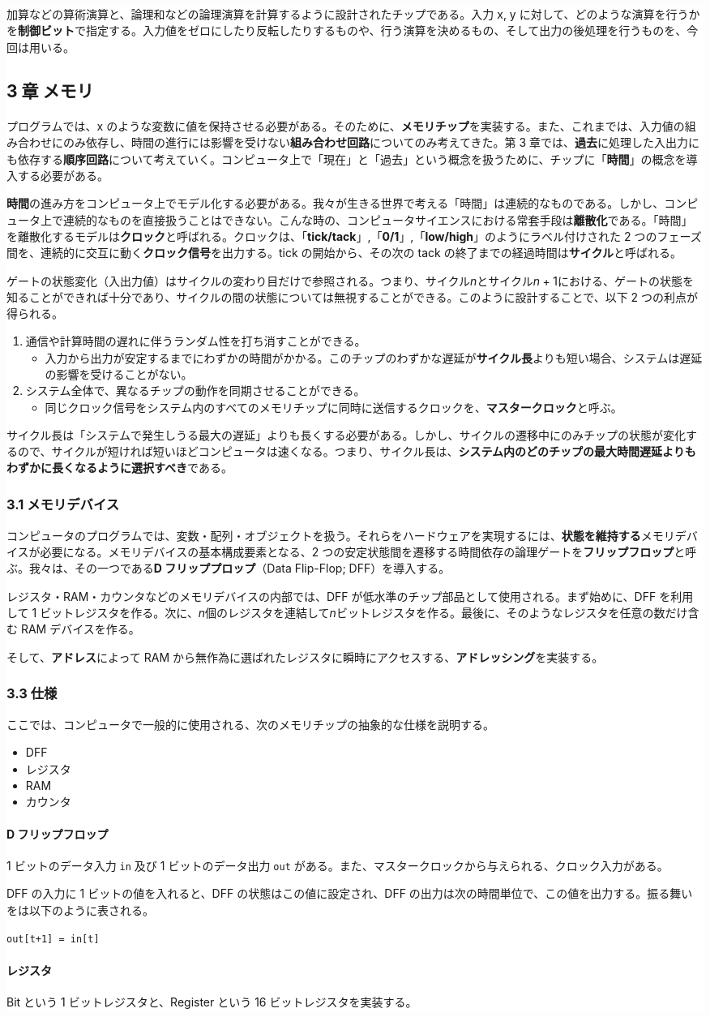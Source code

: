 加算などの算術演算と、論理和などの論理演算を計算するように設計されたチップである。入力 x, y に対して、どのような演算を行うかを**制御ビット**で指定する。入力値をゼロにしたり反転したりするものや、行う演算を決めるもの、そして出力の後処理を行うものを、今回は用いる。

## 3 章 メモリ

プログラムでは、x のような変数に値を保持させる必要がある。そのために、**メモリチップ**を実装する。また、これまでは、入力値の組み合わせにのみ依存し、時間の進行には影響を受けない**組み合わせ回路**についてのみ考えてきた。第 3 章では、**過去**に処理した入出力にも依存する**順序回路**について考えていく。コンピュータ上で「現在」と「過去」という概念を扱うために、チップに「**時間**」の概念を導入する必要がある。

**時間**の進み方をコンピュータ上でモデル化する必要がある。我々が生きる世界で考える「時間」は連続的なものである。しかし、コンピュータ上で連続的なものを直接扱うことはできない。こんな時の、コンピュータサイエンスにおける常套手段は**離散化**である。「時間」を離散化するモデルは**クロック**と呼ばれる。クロックは、「**tick/tack**」,「**0/1**」,「**low/high**」のようにラベル付けされた 2 つのフェーズ間を、連続的に交互に動く**クロック信号**を出力する。tick の開始から、その次の tack の終了までの経過時間は**サイクル**と呼ばれる。

ゲートの状態変化（入出力値）はサイクルの変わり目だけで参照される。つまり、サイクル$n$とサイクル$n+1$における、ゲートの状態を知ることができれば十分であり、サイクルの間の状態については無視することができる。このように設計することで、以下 2 つの利点が得られる。

1. 通信や計算時間の遅れに伴うランダム性を打ち消すことができる。
   - 入力から出力が安定するまでにわずかの時間がかかる。このチップのわずかな遅延が**サイクル長**よりも短い場合、システムは遅延の影響を受けることがない。
2. システム全体で、異なるチップの動作を同期させることができる。
   - 同じクロック信号をシステム内のすべてのメモリチップに同時に送信するクロックを、**マスタークロック**と呼ぶ。

サイクル長は「システムで発生しうる最大の遅延」よりも長くする必要がある。しかし、サイクルの遷移中にのみチップの状態が変化するので、サイクルが短ければ短いほどコンピュータは速くなる。つまり、サイクル長は、**システム内のどのチップの最大時間遅延よりもわずかに長くなるように選択すべき**である。

### 3.1 メモリデバイス

コンピュータのプログラムでは、変数・配列・オブジェクトを扱う。それらをハードウェアを実現するには、**状態を維持する**メモリデバイスが必要になる。メモリデバイスの基本構成要素となる、2 つの安定状態間を遷移する時間依存の論理ゲートを**フリップフロップ**と呼ぶ。我々は、その一つである**D フリッププロップ**（Data Flip-Flop; DFF）を導入する。

レジスタ・RAM・カウンタなどのメモリデバイスの内部では、DFF が低水準のチップ部品として使用される。まず始めに、DFF を利用して 1 ビットレジスタを作る。次に、$n$個のレジスタを連結して$n$ビットレジスタを作る。最後に、そのようなレジスタを任意の数だけ含む RAM デバイスを作る。

そして、**アドレス**によって RAM から無作為に選ばれたレジスタに瞬時にアクセスする、**アドレッシング**を実装する。

### 3.3 仕様

ここでは、コンピュータで一般的に使用される、次のメモリチップの抽象的な仕様を説明する。

- DFF
- レジスタ
- RAM
- カウンタ

#### D フリップフロップ

1 ビットのデータ入力 `in` 及び 1 ビットのデータ出力 `out` がある。また、マスタークロックから与えられる、クロック入力がある。

DFF の入力に 1 ビットの値を入れると、DFF の状態はこの値に設定され、DFF の出力は次の時間単位で、この値を出力する。振る舞いをは以下のように表される。

```
out[t+1] = in[t]
```

#### レジスタ

Bit という 1 ビットレジスタと、Register という 16 ビットレジスタを実装する。
